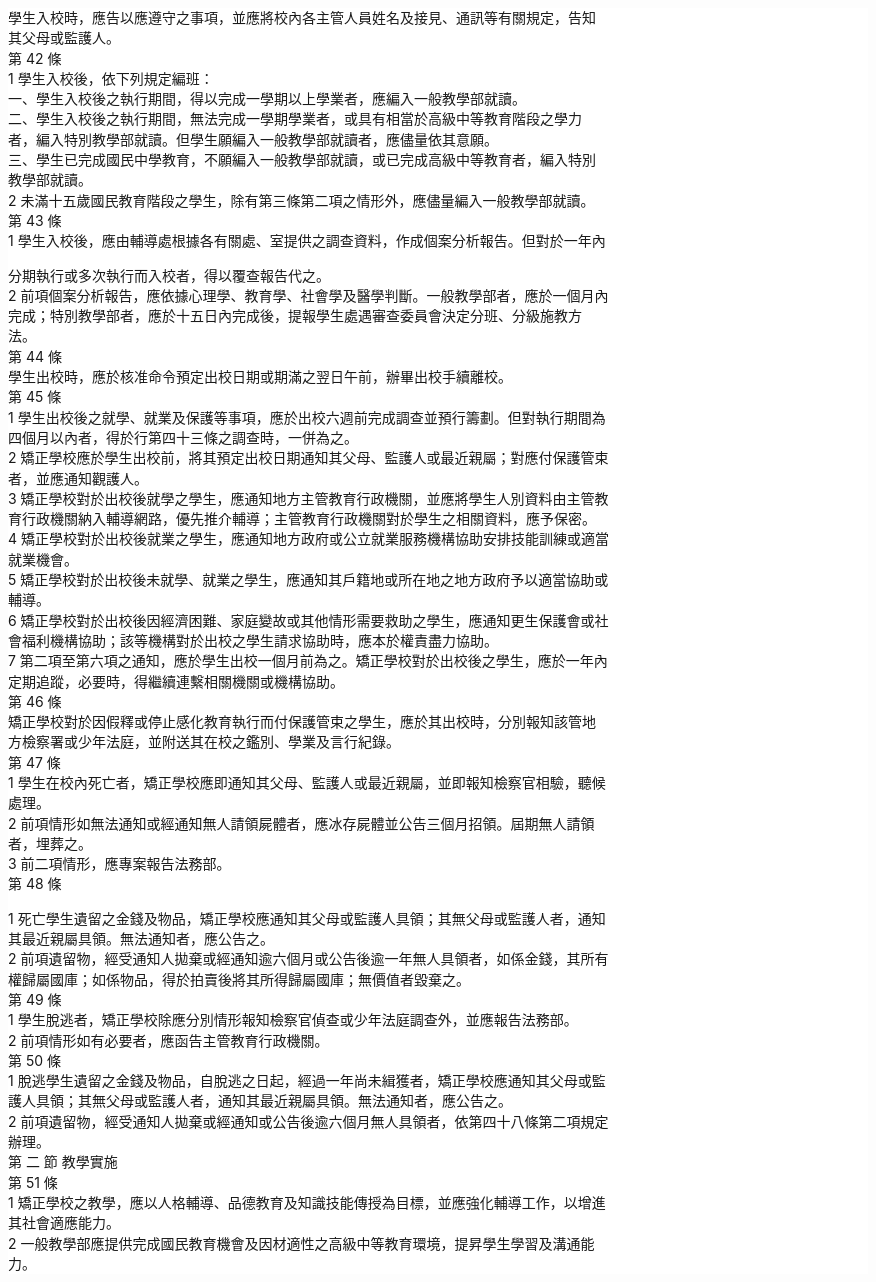 學生入校時，應告以應遵守之事項，並應將校內各主管人員姓名及接見、通訊等有關規定，告知  
其父母或監護人。  
第 42 條  
1 學生入校後，依下列規定編班：  
一、學生入校後之執行期間，得以完成一學期以上學業者，應編入一般教學部就讀。  
二、學生入校後之執行期間，無法完成一學期學業者，或具有相當於高級中等教育階段之學力  
者，編入特別教學部就讀。但學生願編入一般教學部就讀者，應儘量依其意願。  
三、學生已完成國民中學教育，不願編入一般教學部就讀，或已完成高級中等教育者，編入特別  
教學部就讀。  
2 未滿十五歲國民教育階段之學生，除有第三條第二項之情形外，應儘量編入一般教學部就讀。  
第 43 條  
1 學生入校後，應由輔導處根據各有關處、室提供之調查資料，作成個案分析報告。但對於一年內  


分期執行或多次執行而入校者，得以覆查報告代之。  
2 前項個案分析報告，應依據心理學、教育學、社會學及醫學判斷。一般教學部者，應於一個月內  
完成；特別教學部者，應於十五日內完成後，提報學生處遇審查委員會決定分班、分級施教方  
法。  
第 44 條  
學生出校時，應於核准命令預定出校日期或期滿之翌日午前，辦畢出校手續離校。  
第 45 條  
1 學生出校後之就學、就業及保護等事項，應於出校六週前完成調查並預行籌劃。但對執行期間為  
四個月以內者，得於行第四十三條之調查時，一併為之。  
2 矯正學校應於學生出校前，將其預定出校日期通知其父母、監護人或最近親屬；對應付保護管束  
者，並應通知觀護人。  
3 矯正學校對於出校後就學之學生，應通知地方主管教育行政機關，並應將學生人別資料由主管教  
育行政機關納入輔導網路，優先推介輔導；主管教育行政機關對於學生之相關資料，應予保密。  
4 矯正學校對於出校後就業之學生，應通知地方政府或公立就業服務機構協助安排技能訓練或適當  
就業機會。  
5 矯正學校對於出校後未就學、就業之學生，應通知其戶籍地或所在地之地方政府予以適當協助或  
輔導。  
6 矯正學校對於出校後因經濟困難、家庭變故或其他情形需要救助之學生，應通知更生保護會或社  
會福利機構協助；該等機構對於出校之學生請求協助時，應本於權責盡力協助。  
7 第二項至第六項之通知，應於學生出校一個月前為之。矯正學校對於出校後之學生，應於一年內  
定期追蹤，必要時，得繼續連繫相關機關或機構協助。  
第 46 條  
矯正學校對於因假釋或停止感化教育執行而付保護管束之學生，應於其出校時，分別報知該管地  
方檢察署或少年法庭，並附送其在校之鑑別、學業及言行紀錄。  
第 47 條  
1 學生在校內死亡者，矯正學校應即通知其父母、監護人或最近親屬，並即報知檢察官相驗，聽候  
處理。  
2 前項情形如無法通知或經通知無人請領屍體者，應冰存屍體並公告三個月招領。屆期無人請領  
者，埋葬之。  
3 前二項情形，應專案報告法務部。  
第 48 條  


1 死亡學生遺留之金錢及物品，矯正學校應通知其父母或監護人具領；其無父母或監護人者，通知  
其最近親屬具領。無法通知者，應公告之。  
2 前項遺留物，經受通知人拋棄或經通知逾六個月或公告後逾一年無人具領者，如係金錢，其所有  
權歸屬國庫；如係物品，得於拍賣後將其所得歸屬國庫；無價值者毀棄之。  
第 49 條  
1 學生脫逃者，矯正學校除應分別情形報知檢察官偵查或少年法庭調查外，並應報告法務部。  
2 前項情形如有必要者，應函告主管教育行政機關。  
第 50 條  
1 脫逃學生遺留之金錢及物品，自脫逃之日起，經過一年尚未緝獲者，矯正學校應通知其父母或監  
護人具領；其無父母或監護人者，通知其最近親屬具領。無法通知者，應公告之。  
2 前項遺留物，經受通知人拋棄或經通知或公告後逾六個月無人具領者，依第四十八條第二項規定  
辦理。  
第 二 節 教學實施  
第 51 條  
1 矯正學校之教學，應以人格輔導、品德教育及知識技能傳授為目標，並應強化輔導工作，以增進  
其社會適應能力。  
2 一般教學部應提供完成國民教育機會及因材適性之高級中等教育環境，提昇學生學習及溝通能  
力。  